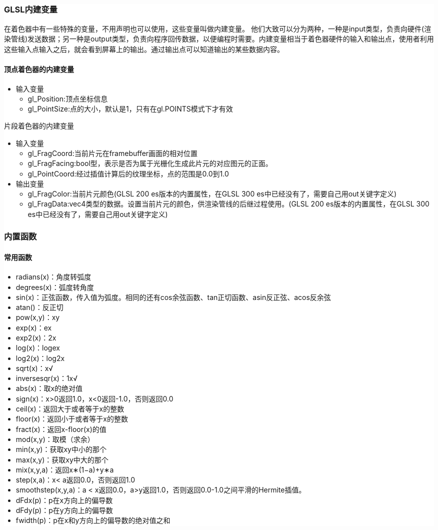 ### GLSL内建变量

在着色器中有一些特殊的变量，不用声明也可以使用，这些变量叫做内建变量。 他们大致可以分为两种，一种是input类型，负责向硬件(渲染管线)发送数据；另一种是output类型，负责向程序回传数据，以便编程时需要。内建变量相当于着色器硬件的输入和输出点，使用者利用这些输入点输入之后，就会看到屏幕上的输出。通过输出点可以知道输出的某些数据内容。

 #### 顶点着色器的内建变量

- 输入变量
  - gl_Position:顶点坐标信息
  - gl_PointSize:点的大小，默认是1，只有在gl.POINTS模式下才有效

片段着色器的内建变量

- 输入变量
  - gl_FragCoord:当前片元在framebuffer画面的相对位置
  - gl_FragFacing:bool型，表示是否为属于光栅化生成此片元的对应图元的正面。
  - gl_PointCoord:经过插值计算后的纹理坐标，点的范围是0.0到1.0
- 输出变量
  - gl_FragColor:当前片元颜色(GLSL 200 es版本的内置属性，在GLSL 300 es中已经没有了，需要自己用out关键字定义)
  - gl_FragData:vec4类型的数据。设置当前片元的颜色，供渲染管线的后继过程使用。(GLSL 200 es版本的内置属性，在GLSL 300 es中已经没有了，需要自己用out关键字定义)

### 内置函数

#### 常用函数

- radians(x)：角度转弧度
- degrees(x)：弧度转角度
- sin(x)：正弦函数，传入值为弧度。相同的还有cos余弦函数、tan正切函数、asin反正弦、acos反余弦
- atan()：反正切
- pow(x,y)：xy
- exp(x)：ex
- exp2(x)：2x
- log(x)：logex
- log2(x)：log2x
- sqrt(x)：x√
- inversesqr(x)：1x√
- abs(x)：取x的绝对值
- sign(x)：x>0返回1.0，x<0返回-1.0，否则返回0.0
- ceil(x)：返回大于或者等于x的整数
- floor(x)：返回小于或者等于x的整数
- fract(x)：返回x-floor(x)的值
- mod(x,y)：取模（求余）
- min(x,y)：获取xy中小的那个
- max(x,y)：获取xy中大的那个
- mix(x,y,a)：返回x∗(1−a)+y∗a
- step(x,a)：x< a返回0.0，否则返回1.0
- smoothstep(x,y,a)：a < x返回0.0，a>y返回1.0，否则返回0.0-1.0之间平滑的Hermite插值。
- dFdx(p)：p在x方向上的偏导数
- dFdy(p)：p在y方向上的偏导数
- fwidth(p)：p在x和y方向上的偏导数的绝对值之和

